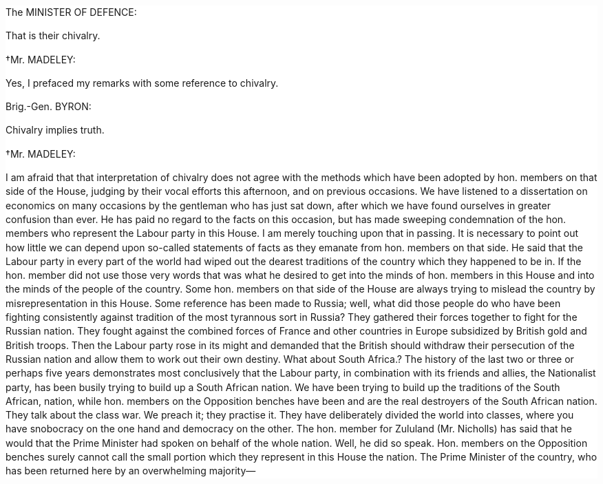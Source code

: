 </speech>

<speech by="#minister_of_defence">

<from>The <person refersTo="hansard_za">MINISTER OF DEFENCE</person>:</from>

<p>That is their chivalry.</p>

</speech>

<speech by="#madeley">

<from>&#x2020;Mr. <person refersTo="hansard_za">MADELEY</person>:</from>

<p>Yes, I prefaced my remarks with some reference to chivalry.</p>

</speech>

<speech by="#byron">

<from>Brig.-Gen. <person refersTo="hansard_za">BYRON</person>:</from>

<p>Chivalry implies truth.</p>

</speech>

<speech by="#madeley">

<from>&#x2020;Mr. <person refersTo="hansard_za">MADELEY</person>:</from>

<p>I am afraid that that interpretation of chivalry does not agree with the methods which have been adopted by hon. members on that side of the House, judging by their vocal efforts this afternoon, and on previous occasions. We have listened to a dissertation on economics on many occasions by the gentleman who has just sat down, after which we have found ourselves in greater confusion than ever. He has paid no regard to the facts on this occasion, but has made sweeping condemnation of the hon. members who represent the Labour party in this House. I am merely touching upon that in passing. It is necessary to point out how little we can depend upon so-called statements of facts as they emanate from hon. members on that side. He said that the Labour party in every part of the world had wiped out the dearest traditions of the country which they happened to be in. If the hon. member did not use those very words that was what he desired to get into the minds of hon. members in this House and into the minds of the people of the country. Some hon. members on that side of the House are always trying to mislead the country by misrepresentation in this House. Some reference has been made to Russia; well, what did those people do who have been fighting consistently against tradition of the most tyrannous sort in Russia? They gathered their forces together to fight for the Russian nation. They fought against the combined forces of France and other countries in Europe subsidized by British gold and British troops. Then the Labour party rose in its might and demanded that the British should withdraw their persecution of the Russian nation and allow them to work out their own destiny. What about South Africa.? The history of the last two or three or perhaps five years demonstrates most conclusively that the Labour party, in combination with its friends and allies, the Nationalist party, has been busily trying to build up a South African nation. We have been trying to build up the traditions of the South African, nation, while hon. members on the Opposition benches have been and are the real destroyers of the South African nation. They talk about the class war. We preach it; they practise it. They have deliberately divided the world into classes, where you have snobocracy on the one hand and democracy on the other. The hon. member for Zululand (Mr. Nicholls) has said that he would that the Prime Minister had spoken on behalf of the whole nation. Well, he did so speak. Hon. members on the Opposition benches surely cannot call the small portion which they represent in this House the nation. The Prime Minister of the country, who has been returned here by an overwhelming majority&#x2014;</p>
